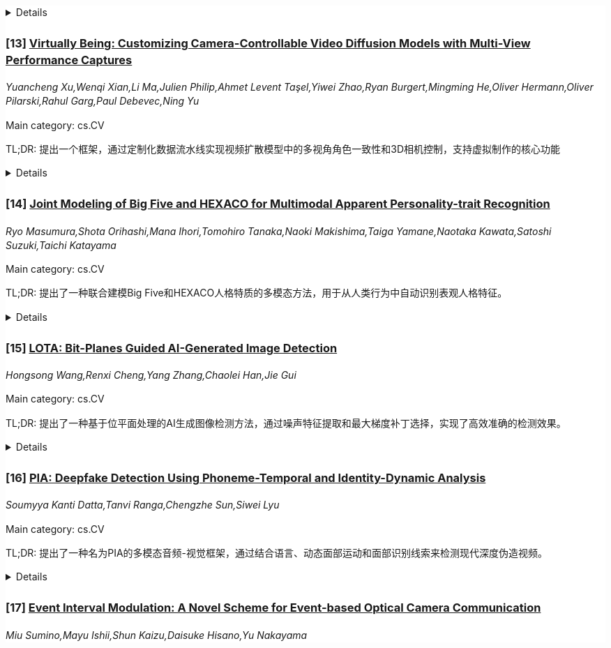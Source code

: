 
<details><summary>Details</summary></details>


### [13] [Virtually Being: Customizing Camera-Controllable Video Diffusion Models with Multi-View Performance Captures](https://arxiv.org/abs/2510.14179)
*Yuancheng Xu,Wenqi Xian,Li Ma,Julien Philip,Ahmet Levent Taşel,Yiwei Zhao,Ryan Burgert,Mingming He,Oliver Hermann,Oliver Pilarski,Rahul Garg,Paul Debevec,Ning Yu*

Main category: cs.CV

TL;DR: 提出一个框架，通过定制化数据流水线实现视频扩散模型中的多视角角色一致性和3D相机控制，支持虚拟制作的核心功能


<details><summary>Details</summary></details>


### [14] [Joint Modeling of Big Five and HEXACO for Multimodal Apparent Personality-trait Recognition](https://arxiv.org/abs/2510.14203)
*Ryo Masumura,Shota Orihashi,Mana Ihori,Tomohiro Tanaka,Naoki Makishima,Taiga Yamane,Naotaka Kawata,Satoshi Suzuki,Taichi Katayama*

Main category: cs.CV

TL;DR: 提出了一种联合建模Big Five和HEXACO人格特质的多模态方法，用于从人类行为中自动识别表观人格特征。


<details><summary>Details</summary></details>


### [15] [LOTA: Bit-Planes Guided AI-Generated Image Detection](https://arxiv.org/abs/2510.14230)
*Hongsong Wang,Renxi Cheng,Yang Zhang,Chaolei Han,Jie Gui*

Main category: cs.CV

TL;DR: 提出了一种基于位平面处理的AI生成图像检测方法，通过噪声特征提取和最大梯度补丁选择，实现了高效准确的检测效果。


<details><summary>Details</summary></details>


### [16] [PIA: Deepfake Detection Using Phoneme-Temporal and Identity-Dynamic Analysis](https://arxiv.org/abs/2510.14241)
*Soumyya Kanti Datta,Tanvi Ranga,Chengzhe Sun,Siwei Lyu*

Main category: cs.CV

TL;DR: 提出了一种名为PIA的多模态音频-视觉框架，通过结合语言、动态面部运动和面部识别线索来检测现代深度伪造视频。


<details><summary>Details</summary></details>


### [17] [Event Interval Modulation: A Novel Scheme for Event-based Optical Camera Communication](https://arxiv.org/abs/2510.14245)
*Miu Sumino,Mayu Ishii,Shun Kaizu,Daisuke Hisano,Yu Nakayama*
